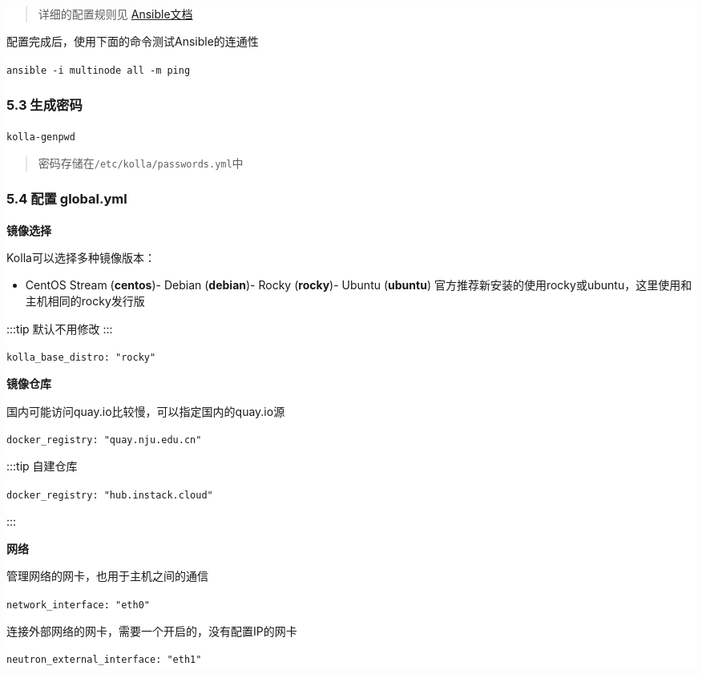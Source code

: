 > 详细的配置规则见  [Ansible文档](http://ansible.com.cn/docs/intro_inventory.html)


配置完成后，使用下面的命令测试Ansible的连通性

```
ansible -i multinode all -m ping
```

### 5.3 生成密码

```
kolla-genpwd
```

> 密码存储在`/etc/kolla/passwords.yml`中 


### 5.4 配置 global.yml

**镜像选择**

Kolla可以选择多种镜像版本：
- CentOS Stream (**centos**)- Debian (**debian**)- Rocky (**rocky**)- Ubuntu (**ubuntu**)
官方推荐新安装的使用rocky或ubuntu，这里使用和主机相同的rocky发行版

:::tip
默认不用修改
:::

```
kolla_base_distro: "rocky"
```

**镜像仓库**

国内可能访问quay.io比较慢，可以指定国内的quay.io源

```
docker_registry: "quay.nju.edu.cn"
```

:::tip 自建仓库

```
docker_registry: "hub.instack.cloud"
```
:::

**网络**

管理网络的网卡，也用于主机之间的通信

```
network_interface: "eth0"

```

连接外部网络的网卡，需要一个开启的，没有配置IP的网卡

```
neutron_external_interface: "eth1"
```
